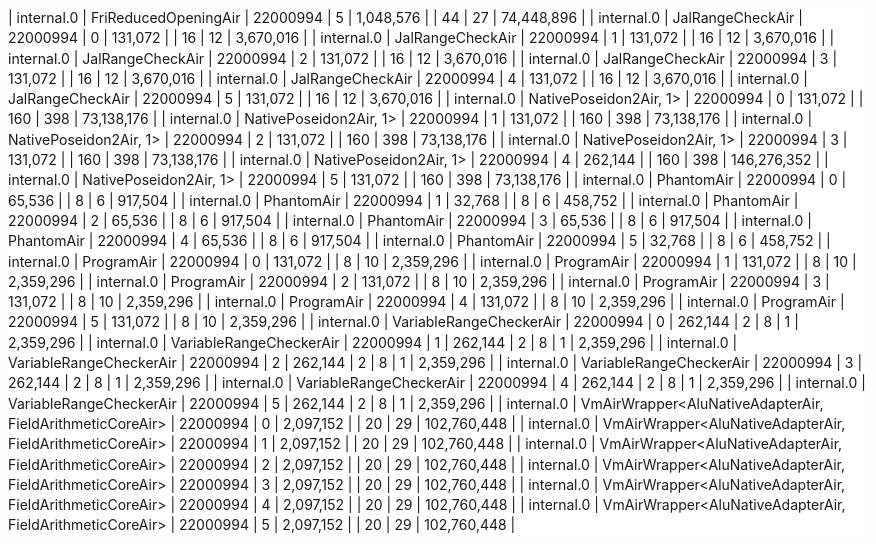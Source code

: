 | internal.0 | FriReducedOpeningAir | 22000994 | 5 | 1,048,576 |  | 44 | 27 | 74,448,896 | 
| internal.0 | JalRangeCheckAir | 22000994 | 0 | 131,072 |  | 16 | 12 | 3,670,016 | 
| internal.0 | JalRangeCheckAir | 22000994 | 1 | 131,072 |  | 16 | 12 | 3,670,016 | 
| internal.0 | JalRangeCheckAir | 22000994 | 2 | 131,072 |  | 16 | 12 | 3,670,016 | 
| internal.0 | JalRangeCheckAir | 22000994 | 3 | 131,072 |  | 16 | 12 | 3,670,016 | 
| internal.0 | JalRangeCheckAir | 22000994 | 4 | 131,072 |  | 16 | 12 | 3,670,016 | 
| internal.0 | JalRangeCheckAir | 22000994 | 5 | 131,072 |  | 16 | 12 | 3,670,016 | 
| internal.0 | NativePoseidon2Air<BabyBearParameters>, 1> | 22000994 | 0 | 131,072 |  | 160 | 398 | 73,138,176 | 
| internal.0 | NativePoseidon2Air<BabyBearParameters>, 1> | 22000994 | 1 | 131,072 |  | 160 | 398 | 73,138,176 | 
| internal.0 | NativePoseidon2Air<BabyBearParameters>, 1> | 22000994 | 2 | 131,072 |  | 160 | 398 | 73,138,176 | 
| internal.0 | NativePoseidon2Air<BabyBearParameters>, 1> | 22000994 | 3 | 131,072 |  | 160 | 398 | 73,138,176 | 
| internal.0 | NativePoseidon2Air<BabyBearParameters>, 1> | 22000994 | 4 | 262,144 |  | 160 | 398 | 146,276,352 | 
| internal.0 | NativePoseidon2Air<BabyBearParameters>, 1> | 22000994 | 5 | 131,072 |  | 160 | 398 | 73,138,176 | 
| internal.0 | PhantomAir | 22000994 | 0 | 65,536 |  | 8 | 6 | 917,504 | 
| internal.0 | PhantomAir | 22000994 | 1 | 32,768 |  | 8 | 6 | 458,752 | 
| internal.0 | PhantomAir | 22000994 | 2 | 65,536 |  | 8 | 6 | 917,504 | 
| internal.0 | PhantomAir | 22000994 | 3 | 65,536 |  | 8 | 6 | 917,504 | 
| internal.0 | PhantomAir | 22000994 | 4 | 65,536 |  | 8 | 6 | 917,504 | 
| internal.0 | PhantomAir | 22000994 | 5 | 32,768 |  | 8 | 6 | 458,752 | 
| internal.0 | ProgramAir | 22000994 | 0 | 131,072 |  | 8 | 10 | 2,359,296 | 
| internal.0 | ProgramAir | 22000994 | 1 | 131,072 |  | 8 | 10 | 2,359,296 | 
| internal.0 | ProgramAir | 22000994 | 2 | 131,072 |  | 8 | 10 | 2,359,296 | 
| internal.0 | ProgramAir | 22000994 | 3 | 131,072 |  | 8 | 10 | 2,359,296 | 
| internal.0 | ProgramAir | 22000994 | 4 | 131,072 |  | 8 | 10 | 2,359,296 | 
| internal.0 | ProgramAir | 22000994 | 5 | 131,072 |  | 8 | 10 | 2,359,296 | 
| internal.0 | VariableRangeCheckerAir | 22000994 | 0 | 262,144 | 2 | 8 | 1 | 2,359,296 | 
| internal.0 | VariableRangeCheckerAir | 22000994 | 1 | 262,144 | 2 | 8 | 1 | 2,359,296 | 
| internal.0 | VariableRangeCheckerAir | 22000994 | 2 | 262,144 | 2 | 8 | 1 | 2,359,296 | 
| internal.0 | VariableRangeCheckerAir | 22000994 | 3 | 262,144 | 2 | 8 | 1 | 2,359,296 | 
| internal.0 | VariableRangeCheckerAir | 22000994 | 4 | 262,144 | 2 | 8 | 1 | 2,359,296 | 
| internal.0 | VariableRangeCheckerAir | 22000994 | 5 | 262,144 | 2 | 8 | 1 | 2,359,296 | 
| internal.0 | VmAirWrapper<AluNativeAdapterAir, FieldArithmeticCoreAir> | 22000994 | 0 | 2,097,152 |  | 20 | 29 | 102,760,448 | 
| internal.0 | VmAirWrapper<AluNativeAdapterAir, FieldArithmeticCoreAir> | 22000994 | 1 | 2,097,152 |  | 20 | 29 | 102,760,448 | 
| internal.0 | VmAirWrapper<AluNativeAdapterAir, FieldArithmeticCoreAir> | 22000994 | 2 | 2,097,152 |  | 20 | 29 | 102,760,448 | 
| internal.0 | VmAirWrapper<AluNativeAdapterAir, FieldArithmeticCoreAir> | 22000994 | 3 | 2,097,152 |  | 20 | 29 | 102,760,448 | 
| internal.0 | VmAirWrapper<AluNativeAdapterAir, FieldArithmeticCoreAir> | 22000994 | 4 | 2,097,152 |  | 20 | 29 | 102,760,448 | 
| internal.0 | VmAirWrapper<AluNativeAdapterAir, FieldArithmeticCoreAir> | 22000994 | 5 | 2,097,152 |  | 20 | 29 | 102,760,448 | 